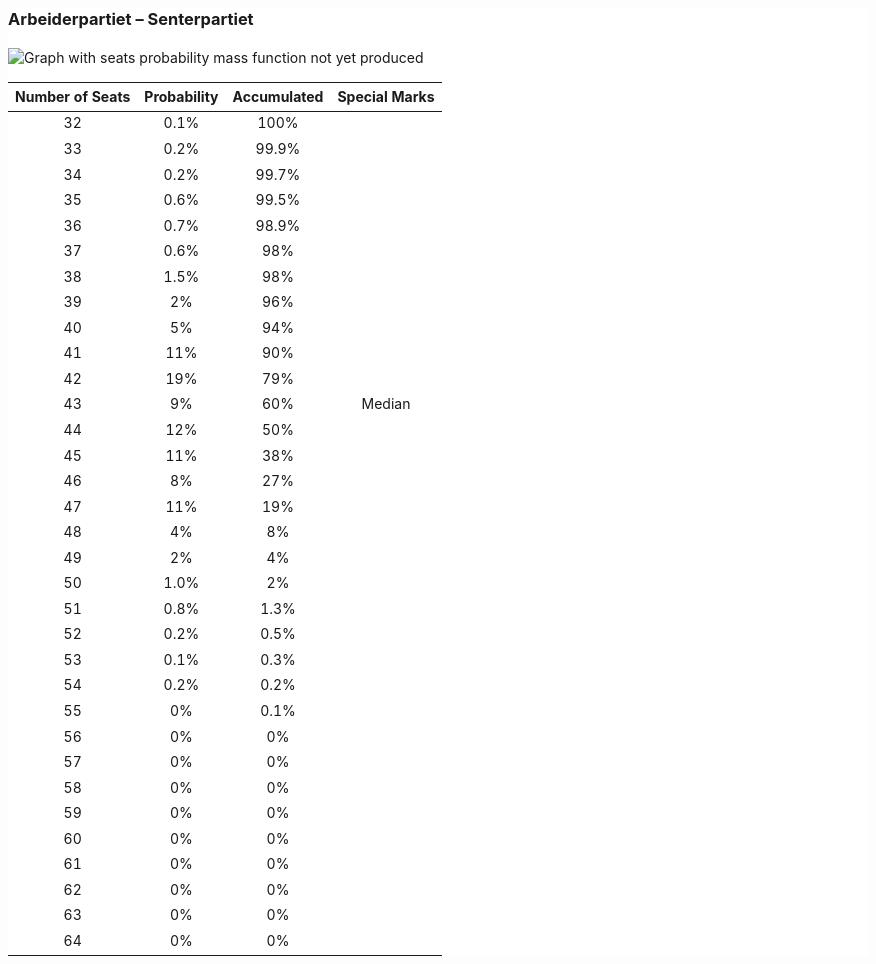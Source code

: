 ### Arbeiderpartiet – Senterpartiet

![Graph with seats probability mass function not yet produced](2023-03-29-Norstat-coalitions-seats-pmf-ap–sp.png "Seats Probability Mass Function")

| Number of Seats | Probability | Accumulated | Special Marks |
|:---------------:|:-----------:|:-----------:|:-------------:|
| 32 | 0.1% | 100% |  |
| 33 | 0.2% | 99.9% |  |
| 34 | 0.2% | 99.7% |  |
| 35 | 0.6% | 99.5% |  |
| 36 | 0.7% | 98.9% |  |
| 37 | 0.6% | 98% |  |
| 38 | 1.5% | 98% |  |
| 39 | 2% | 96% |  |
| 40 | 5% | 94% |  |
| 41 | 11% | 90% |  |
| 42 | 19% | 79% |  |
| 43 | 9% | 60% | Median |
| 44 | 12% | 50% |  |
| 45 | 11% | 38% |  |
| 46 | 8% | 27% |  |
| 47 | 11% | 19% |  |
| 48 | 4% | 8% |  |
| 49 | 2% | 4% |  |
| 50 | 1.0% | 2% |  |
| 51 | 0.8% | 1.3% |  |
| 52 | 0.2% | 0.5% |  |
| 53 | 0.1% | 0.3% |  |
| 54 | 0.2% | 0.2% |  |
| 55 | 0% | 0.1% |  |
| 56 | 0% | 0% |  |
| 57 | 0% | 0% |  |
| 58 | 0% | 0% |  |
| 59 | 0% | 0% |  |
| 60 | 0% | 0% |  |
| 61 | 0% | 0% |  |
| 62 | 0% | 0% |  |
| 63 | 0% | 0% |  |
| 64 | 0% | 0% |  |